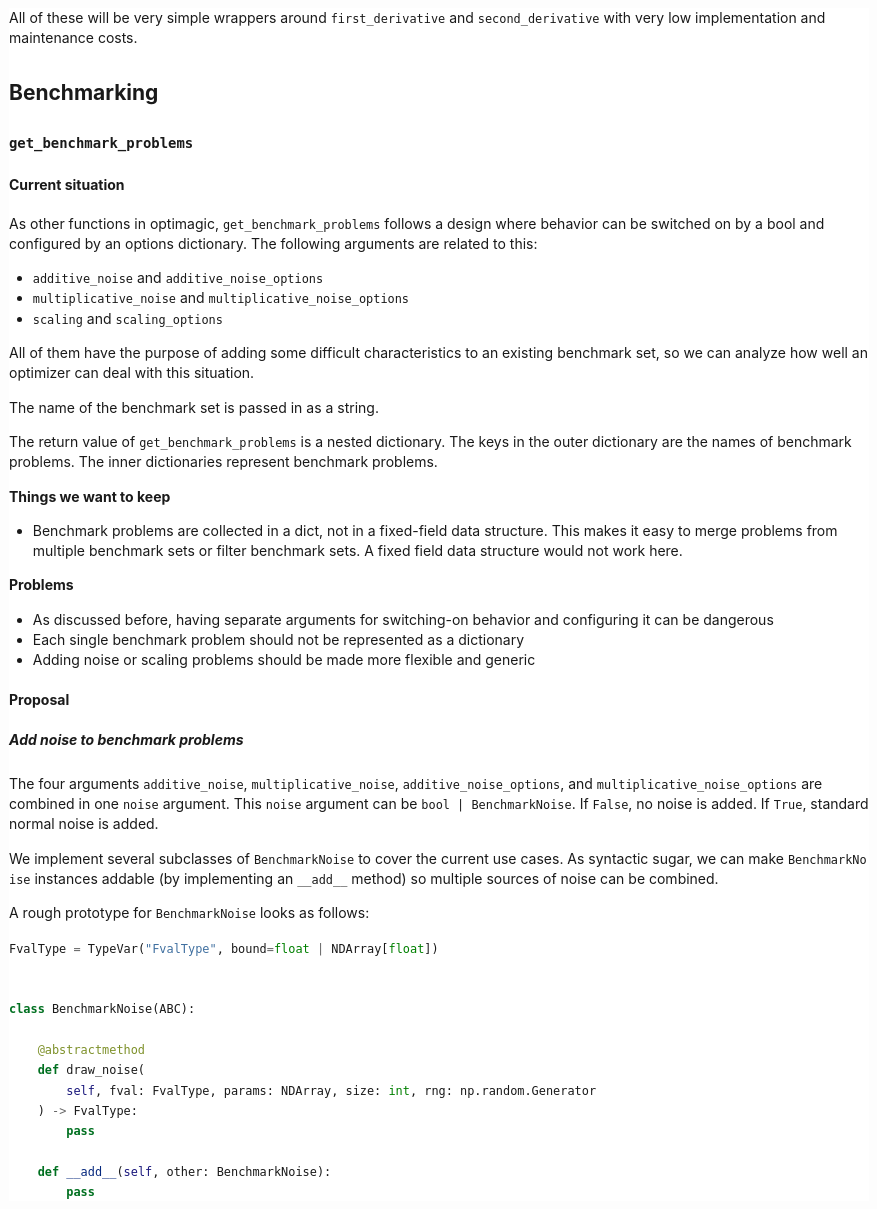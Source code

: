 All of these will be very simple wrappers around `first_derivative` and
`second_derivative` with very low implementation and maintenance costs.

## Benchmarking

### `get_benchmark_problems`

#### Current situation

As other functions in optimagic, `get_benchmark_problems` follows a design where
behavior can be switched on by a bool and configured by an options dictionary. The
following arguments are related to this:

- `additive_noise` and `additive_noise_options`
- `multiplicative_noise` and `multiplicative_noise_options`
- `scaling` and `scaling_options`

All of them have the purpose of adding some difficult characteristics to an existing
benchmark set, so we can analyze how well an optimizer can deal with this situation.

The name of the benchmark set is passed in as a string.

The return value of `get_benchmark_problems` is a nested dictionary. The keys in the
outer dictionary are the names of benchmark problems. The inner dictionaries represent
benchmark problems.

**Things we want to keep**

- Benchmark problems are collected in a dict, not in a fixed-field data structure. This
  makes it easy to merge problems from multiple benchmark sets or filter benchmark sets.
  A fixed field data structure would not work here.

**Problems**

- As discussed before, having separate arguments for switching-on behavior and
  configuring it can be dangerous
- Each single benchmark problem should not be represented as a dictionary
- Adding noise or scaling problems should be made more flexible and generic

#### Proposal

##### Add noise to benchmark problems

The four arguments `additive_noise`, `multiplicative_noise`, `additive_noise_options`,
and `multiplicative_noise_options` are combined in one `noise` argument. This `noise`
argument can be `bool | BenchmarkNoise`. If `False`, no noise is added. If `True`,
standard normal noise is added.

We implement several subclasses of `BenchmarkNoise` to cover the current use cases. As
syntactic sugar, we can make `BenchmarkNoise` instances addable (by implementing an
`__add__` method) so multiple sources of noise can be combined.

A rough prototype for `BenchmarkNoise` looks as follows:

```python
FvalType = TypeVar("FvalType", bound=float | NDArray[float])


class BenchmarkNoise(ABC):

    @abstractmethod
    def draw_noise(
        self, fval: FvalType, params: NDArray, size: int, rng: np.random.Generator
    ) -> FvalType:
        pass

    def __add__(self, other: BenchmarkNoise):
        pass
```
